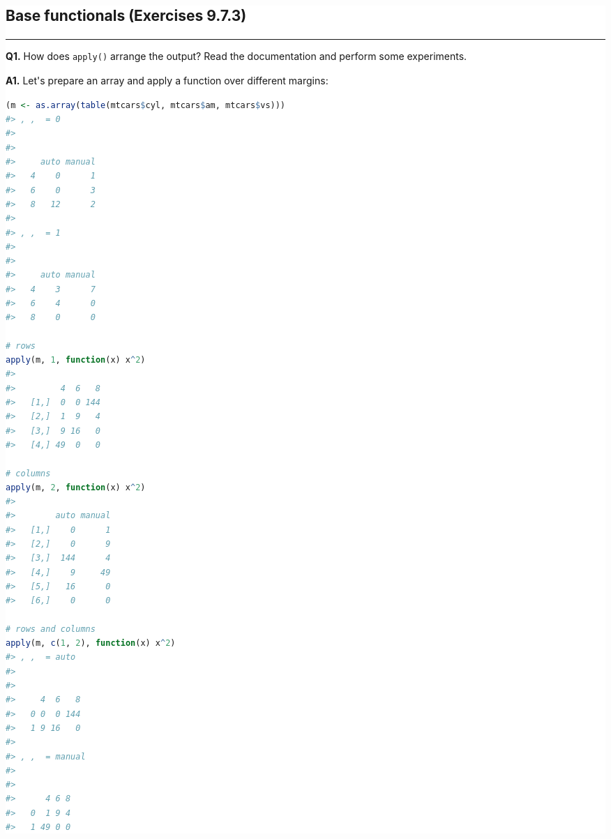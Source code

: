 
## Base functionals (Exercises 9.7.3)

---

**Q1.** How does `apply()` arrange the output? Read the documentation and perform some experiments.

**A1.** Let's prepare an array and apply a function over different margins:


``` r
(m <- as.array(table(mtcars$cyl, mtcars$am, mtcars$vs)))
#> , ,  = 0
#> 
#>    
#>     auto manual
#>   4    0      1
#>   6    0      3
#>   8   12      2
#> 
#> , ,  = 1
#> 
#>    
#>     auto manual
#>   4    3      7
#>   6    4      0
#>   8    0      0

# rows
apply(m, 1, function(x) x^2)
#>       
#>         4  6   8
#>   [1,]  0  0 144
#>   [2,]  1  9   4
#>   [3,]  9 16   0
#>   [4,] 49  0   0

# columns
apply(m, 2, function(x) x^2)
#>       
#>        auto manual
#>   [1,]    0      1
#>   [2,]    0      9
#>   [3,]  144      4
#>   [4,]    9     49
#>   [5,]   16      0
#>   [6,]    0      0

# rows and columns
apply(m, c(1, 2), function(x) x^2)
#> , ,  = auto
#> 
#>    
#>     4  6   8
#>   0 0  0 144
#>   1 9 16   0
#> 
#> , ,  = manual
#> 
#>    
#>      4 6 8
#>   0  1 9 4
#>   1 49 0 0
```
